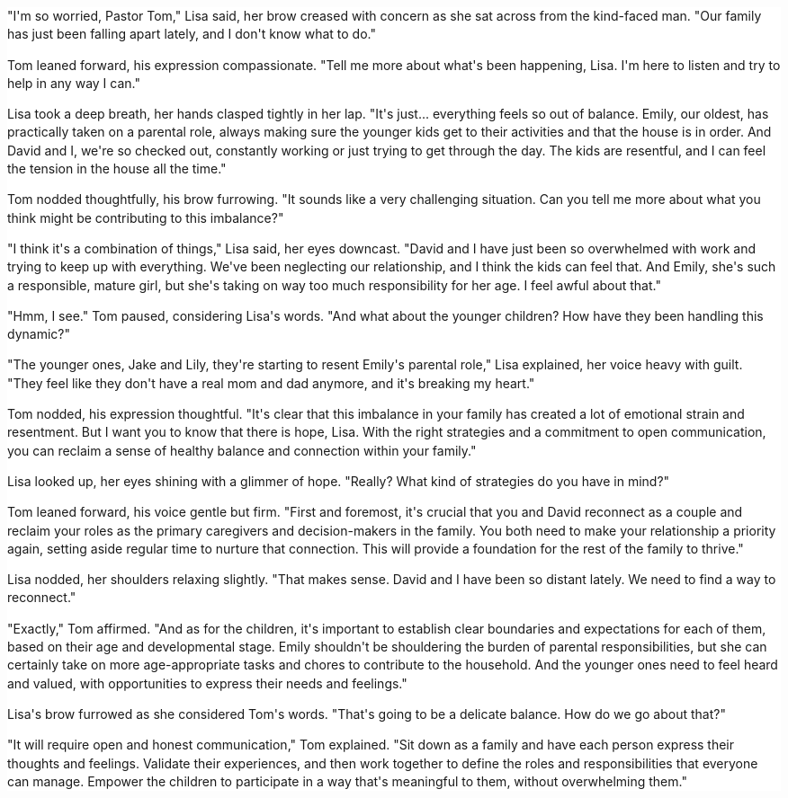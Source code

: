 "I'm so worried, Pastor Tom," Lisa said, her brow creased with concern as she sat across from the kind-faced man. "Our family has just been falling apart lately, and I don't know what to do."

Tom leaned forward, his expression compassionate. "Tell me more about what's been happening, Lisa. I'm here to listen and try to help in any way I can."

Lisa took a deep breath, her hands clasped tightly in her lap. "It's just... everything feels so out of balance. Emily, our oldest, has practically taken on a parental role, always making sure the younger kids get to their activities and that the house is in order. And David and I, we're so checked out, constantly working or just trying to get through the day. The kids are resentful, and I can feel the tension in the house all the time."

Tom nodded thoughtfully, his brow furrowing. "It sounds like a very challenging situation. Can you tell me more about what you think might be contributing to this imbalance?"

"I think it's a combination of things," Lisa said, her eyes downcast. "David and I have just been so overwhelmed with work and trying to keep up with everything. We've been neglecting our relationship, and I think the kids can feel that. And Emily, she's such a responsible, mature girl, but she's taking on way too much responsibility for her age. I feel awful about that."

"Hmm, I see." Tom paused, considering Lisa's words. "And what about the younger children? How have they been handling this dynamic?"

"The younger ones, Jake and Lily, they're starting to resent Emily's parental role," Lisa explained, her voice heavy with guilt. "They feel like they don't have a real mom and dad anymore, and it's breaking my heart."

Tom nodded, his expression thoughtful. "It's clear that this imbalance in your family has created a lot of emotional strain and resentment. But I want you to know that there is hope, Lisa. With the right strategies and a commitment to open communication, you can reclaim a sense of healthy balance and connection within your family."

Lisa looked up, her eyes shining with a glimmer of hope. "Really? What kind of strategies do you have in mind?"

Tom leaned forward, his voice gentle but firm. "First and foremost, it's crucial that you and David reconnect as a couple and reclaim your roles as the primary caregivers and decision-makers in the family. You both need to make your relationship a priority again, setting aside regular time to nurture that connection. This will provide a foundation for the rest of the family to thrive."

Lisa nodded, her shoulders relaxing slightly. "That makes sense. David and I have been so distant lately. We need to find a way to reconnect."

"Exactly," Tom affirmed. "And as for the children, it's important to establish clear boundaries and expectations for each of them, based on their age and developmental stage. Emily shouldn't be shouldering the burden of parental responsibilities, but she can certainly take on more age-appropriate tasks and chores to contribute to the household. And the younger ones need to feel heard and valued, with opportunities to express their needs and feelings."

Lisa's brow furrowed as she considered Tom's words. "That's going to be a delicate balance. How do we go about that?"

"It will require open and honest communication," Tom explained. "Sit down as a family and have each person express their thoughts and feelings. Validate their experiences, and then work together to define the roles and responsibilities that everyone can manage. Empower the children to participate in a way that's meaningful to them, without overwhelming them."
